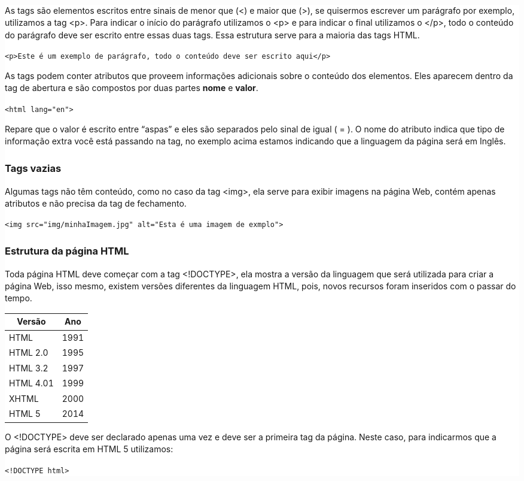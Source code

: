 As tags são elementos escritos entre sinais de menor que (\<) e maior que (\>), se quisermos escrever um parágrafo por exemplo, utilizamos a tag \<p\>.
Para indicar o início do parágrafo utilizamos o \<p\> e para indicar o final utilizamos o \<\/p\>, todo o conteúdo do parágrafo deve ser escrito entre essas duas tags. Essa estrutura serve para a maioria das tags HTML.

```
<p>Este é um exemplo de parágrafo, todo o conteúdo deve ser escrito aqui</p>
```

As tags podem conter atributos que proveem informações adicionais sobre o conteúdo dos elementos. Eles aparecem dentro da tag de abertura e são compostos por duas partes **nome** e **valor**. 

```
<html lang="en">
```

Repare que o valor é escrito entre “aspas” e eles são separados pelo sinal de igual ( = ). O nome do atributo indica que tipo de informação extra você está passando na tag, no exemplo acima estamos indicando que a linguagem da página será em Inglês. 




### Tags vazias

Algumas tags não têm conteúdo, como no caso da tag \<img\>, ela serve para exibir imagens na página Web, contém apenas atributos e não precisa da tag de fechamento.

```
<img src="img/minhaImagem.jpg" alt="Esta é uma imagem de exmplo">
```



### Estrutura da página HTML

Toda página HTML deve começar com a tag \<!DOCTYPE\>, ela mostra a versão da linguagem que será utilizada para criar a página Web, isso mesmo, existem versões diferentes da linguagem HTML, pois, novos recursos foram inseridos com o passar do tempo.

| Versão    | Ano  |
| ------    | ---  |
| HTML      | 1991 |
| HTML 2.0  | 1995 |
| HTML 3.2  | 1997 |
| HTML 4.01 | 1999 |
| XHTML     | 2000 |
| HTML 5    | 2014 |

O \<!DOCTYPE\> deve ser declarado apenas uma vez e deve ser a primeira tag da página. Neste caso, para indicarmos que a página será escrita em HTML 5 utilizamos:

```
<!DOCTYPE html>
```
